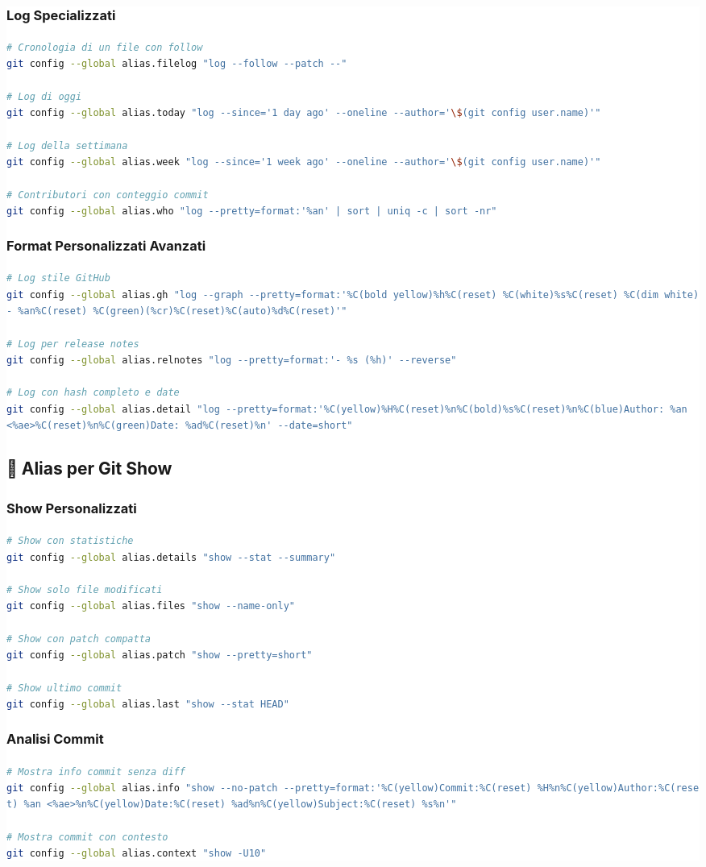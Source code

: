 ### Log Specializzati
```bash
# Cronologia di un file con follow
git config --global alias.filelog "log --follow --patch --"

# Log di oggi
git config --global alias.today "log --since='1 day ago' --oneline --author='\$(git config user.name)'"

# Log della settimana
git config --global alias.week "log --since='1 week ago' --oneline --author='\$(git config user.name)'"

# Contributori con conteggio commit
git config --global alias.who "log --pretty=format:'%an' | sort | uniq -c | sort -nr"
```

### Format Personalizzati Avanzati
```bash
# Log stile GitHub
git config --global alias.gh "log --graph --pretty=format:'%C(bold yellow)%h%C(reset) %C(white)%s%C(reset) %C(dim white)- %an%C(reset) %C(green)(%cr)%C(reset)%C(auto)%d%C(reset)'"

# Log per release notes
git config --global alias.relnotes "log --pretty=format:'- %s (%h)' --reverse"

# Log con hash completo e date
git config --global alias.detail "log --pretty=format:'%C(yellow)%H%C(reset)%n%C(bold)%s%C(reset)%n%C(blue)Author: %an <%ae>%C(reset)%n%C(green)Date: %ad%C(reset)%n' --date=short"
```

## 🔧 Alias per Git Show

### Show Personalizzati
```bash
# Show con statistiche
git config --global alias.details "show --stat --summary"

# Show solo file modificati
git config --global alias.files "show --name-only"

# Show con patch compatta
git config --global alias.patch "show --pretty=short"

# Show ultimo commit
git config --global alias.last "show --stat HEAD"
```

### Analisi Commit
```bash
# Mostra info commit senza diff
git config --global alias.info "show --no-patch --pretty=format:'%C(yellow)Commit:%C(reset) %H%n%C(yellow)Author:%C(reset) %an <%ae>%n%C(yellow)Date:%C(reset) %ad%n%C(yellow)Subject:%C(reset) %s%n'"

# Mostra commit con contesto
git config --global alias.context "show -U10"
```
